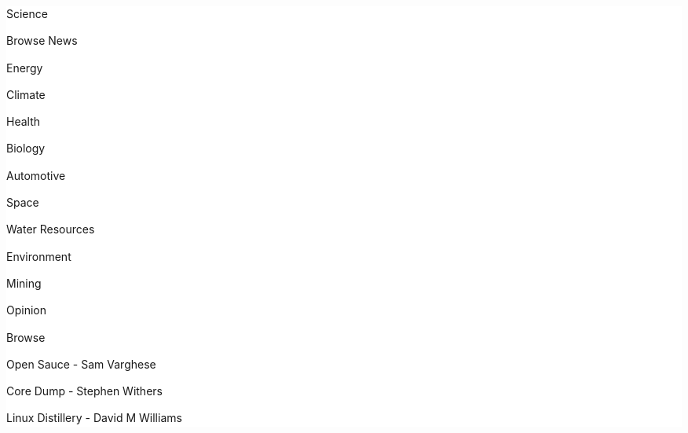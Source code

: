 










Science





 Browse News





Energy


Climate


Health


Biology


Automotive


Space







Water Resources


Environment


Mining







Opinion





 Browse





Open Sauce - Sam Varghese


Core Dump - Stephen Withers


Linux Distillery - David M Williams
